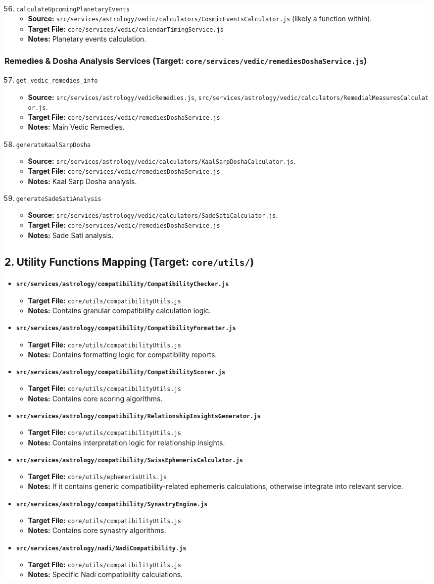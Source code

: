 56. `calculateUpcomingPlanetaryEvents`
    *   **Source:** `src/services/astrology/vedic/calculators/CosmicEventsCalculator.js` (likely a function within).
    *   **Target File:** `core/services/vedic/calendarTimingService.js`
    *   **Notes:** Planetary events calculation.

### Remedies & Dosha Analysis Services (Target: `core/services/vedic/remediesDoshaService.js`)

57. `get_vedic_remedies_info`
    *   **Source:** `src/services/astrology/vedicRemedies.js`, `src/services/astrology/vedic/calculators/RemedialMeasuresCalculator.js`.
    *   **Target File:** `core/services/vedic/remediesDoshaService.js`
    *   **Notes:** Main Vedic Remedies.

58. `generateKaalSarpDosha`
    *   **Source:** `src/services/astrology/vedic/calculators/KaalSarpDoshaCalculator.js`.
    *   **Target File:** `core/services/vedic/remediesDoshaService.js`
    *   **Notes:** Kaal Sarp Dosha analysis.

59. `generateSadeSatiAnalysis`
    *   **Source:** `src/services/astrology/vedic/calculators/SadeSatiCalculator.js`.
    *   **Target File:** `core/services/vedic/remediesDoshaService.js`
    *   **Notes:** Sade Sati analysis.

## 2. Utility Functions Mapping (Target: `core/utils/`)

*   **`src/services/astrology/compatibility/CompatibilityChecker.js`**
    *   **Target File:** `core/utils/compatibilityUtils.js`
    *   **Notes:** Contains granular compatibility calculation logic.

*   **`src/services/astrology/compatibility/CompatibilityFormatter.js`**
    *   **Target File:** `core/utils/compatibilityUtils.js`
    *   **Notes:** Contains formatting logic for compatibility reports.

*   **`src/services/astrology/compatibility/CompatibilityScorer.js`**
    *   **Target File:** `core/utils/compatibilityUtils.js`
    *   **Notes:** Contains core scoring algorithms.

*   **`src/services/astrology/compatibility/RelationshipInsightsGenerator.js`**
    *   **Target File:** `core/utils/compatibilityUtils.js`
    *   **Notes:** Contains interpretation logic for relationship insights.

*   **`src/services/astrology/compatibility/SwissEphemerisCalculator.js`**
    *   **Target File:** `core/utils/ephemerisUtils.js`
    *   **Notes:** If it contains generic compatibility-related ephemeris calculations, otherwise integrate into relevant service.

*   **`src/services/astrology/compatibility/SynastryEngine.js`**
    *   **Target File:** `core/utils/compatibilityUtils.js`
    *   **Notes:** Contains core synastry algorithms.

*   **`src/services/astrology/nadi/NadiCompatibility.js`**
    *   **Target File:** `core/utils/compatibilityUtils.js`
    *   **Notes:** Specific Nadi compatibility calculations.
